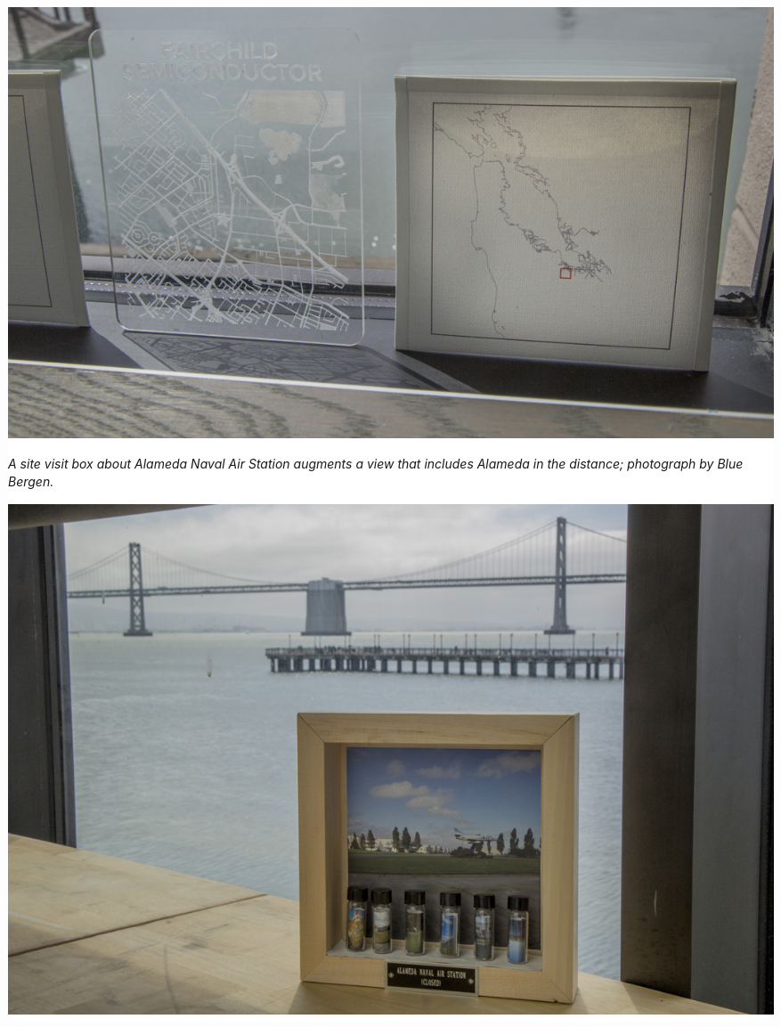 <img src="Images/Situated-Systems_16-0608_07.JPG" alt="tiles" class="img-responsive"/>
</div>
</div>
<p><em>A site visit box about Alameda Naval Air Station augments a view that includes Alameda in the distance; photograph by Blue Bergen.</em></p>

<p><img src="Images/Situated-Systems_16-0608_08.JPG" alt="tiles" class="img-responsive"/></p>
